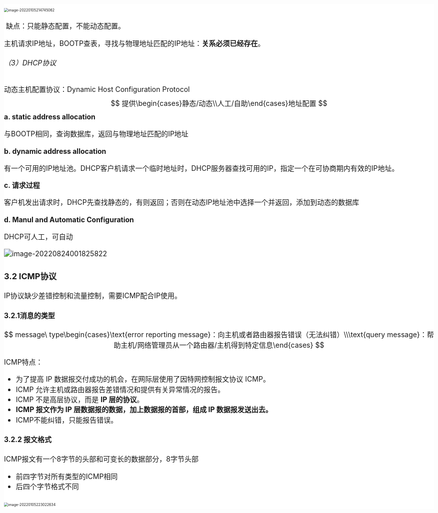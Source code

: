   <img src="https://cdn.jsdelivr.net/gh/Holmes233666/gitee-image@main/pictureStore/image-20220105214745062.png" alt="image-20220105214745062" style="zoom:50%;" />

  ​	缺点：只能静态配置，不能动态配置。

  ​	主机请求IP地址，BOOTP查表，寻找与物理地址匹配的IP地址：**关系必须已经存在**。

###### （3）DHCP协议

动态主机配置协议：Dynamic Host Configuration Protocol
$$
提供\begin{cases}静态/动态\\人工/自助\end{cases}地址配置
$$
**a. static address allocation**

与BOOTP相同，查询数据库，返回与物理地址匹配的IP地址

**b. dynamic address allocation**

有一个可用的IP地址池。DHCP客户机请求一个临时地址时，DHCP服务器查找可用的IP，指定一个在可协商期内有效的IP地址。

**c. 请求过程**

客户机发出请求时，DHCP先查找静态的，有则返回；否则在动态IP地址池中选择一个并返回，添加到动态的数据库

**d. Manul and Automatic Configuration** 

DHCP可人工，可自动

![image-20220824001825822](../../../../Users/%E5%AD%99%E8%95%B4%E7%90%A6/AppData/Roaming/Typora/typora-user-images/image-20220824001825822.png)

### 3.2 ICMP协议

IP协议缺少差错控制和流量控制，需要ICMP配合IP使用。

#### 3.2.1消息的类型

$$
message\ type\begin{cases}\text{error reporting message}：向主机或者路由器报告错误（无法纠错）\\\text{query message}：帮助主机/网络管理员从一个路由器/主机得到特定信息\end{cases}
$$

ICMP特点：

- 为了提高 IP 数据报交付成功的机会，在网际层使用了因特网控制报文协议 ICMP。 
- ICMP 允许主机或路由器报告差错情况和提供有关异常情况的报告。
- ICMP 不是高层协议，而是 **IP 层的协议**。
- **ICMP 报文作为 IP 层数据报的数据，加上数据报的首部，组成 IP 数据报发送出去。**
- ICMP不能纠错，只能报告错误。

#### 3.2.2 报文格式

ICMP报文有一个8字节的头部和可变长的数据部分，8字节头部

- 前四字节对所有类型的ICMP相同
- 后四个字节格式不同

<img src="https://cdn.jsdelivr.net/gh/Holmes233666/gitee-image@main/pictureStore/image-20220105223022634.png" alt="image-20220105223022634" style="zoom:50%;" />
